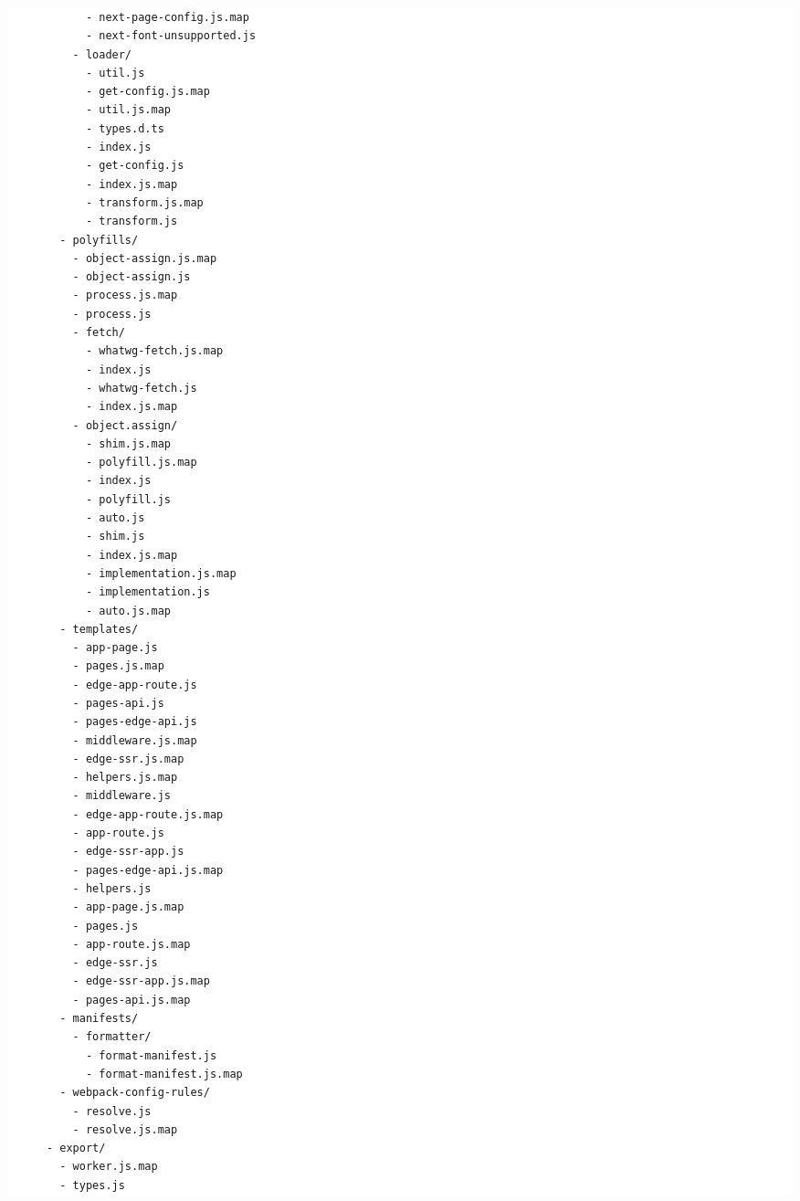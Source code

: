                 - next-page-config.js.map
                - next-font-unsupported.js
              - loader/
                - util.js
                - get-config.js.map
                - util.js.map
                - types.d.ts
                - index.js
                - get-config.js
                - index.js.map
                - transform.js.map
                - transform.js
            - polyfills/
              - object-assign.js.map
              - object-assign.js
              - process.js.map
              - process.js
              - fetch/
                - whatwg-fetch.js.map
                - index.js
                - whatwg-fetch.js
                - index.js.map
              - object.assign/
                - shim.js.map
                - polyfill.js.map
                - index.js
                - polyfill.js
                - auto.js
                - shim.js
                - index.js.map
                - implementation.js.map
                - implementation.js
                - auto.js.map
            - templates/
              - app-page.js
              - pages.js.map
              - edge-app-route.js
              - pages-api.js
              - pages-edge-api.js
              - middleware.js.map
              - edge-ssr.js.map
              - helpers.js.map
              - middleware.js
              - edge-app-route.js.map
              - app-route.js
              - edge-ssr-app.js
              - pages-edge-api.js.map
              - helpers.js
              - app-page.js.map
              - pages.js
              - app-route.js.map
              - edge-ssr.js
              - edge-ssr-app.js.map
              - pages-api.js.map
            - manifests/
              - formatter/
                - format-manifest.js
                - format-manifest.js.map
            - webpack-config-rules/
              - resolve.js
              - resolve.js.map
          - export/
            - worker.js.map
            - types.js